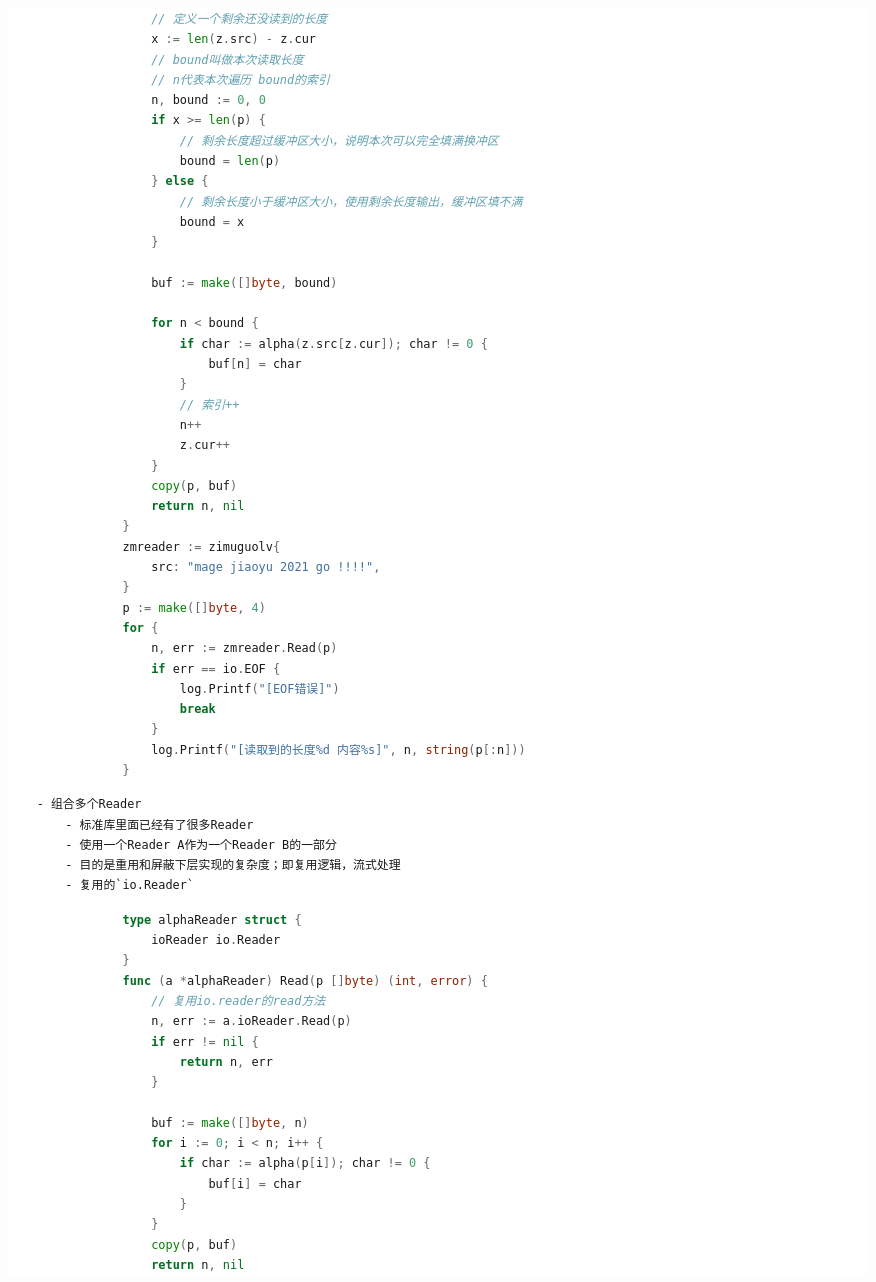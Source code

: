 ```go
					// 定义一个剩余还没读到的长度
					x := len(z.src) - z.cur
					// bound叫做本次读取长度
					// n代表本次遍历 bound的索引
					n, bound := 0, 0
					if x >= len(p) {
						// 剩余长度超过缓冲区大小，说明本次可以完全填满换冲区
						bound = len(p)
					} else {
						// 剩余长度小于缓冲区大小，使用剩余长度输出，缓冲区填不满
						bound = x
					}
				
					buf := make([]byte, bound)
				
					for n < bound {
						if char := alpha(z.src[z.cur]); char != 0 {
							buf[n] = char
						}
						// 索引++
						n++
						z.cur++
					}
					copy(p, buf)
					return n, nil
				}
				zmreader := zimuguolv{
					src: "mage jiaoyu 2021 go !!!!",
				}
				p := make([]byte, 4)
				for {
					n, err := zmreader.Read(p)
					if err == io.EOF {
						log.Printf("[EOF错误]")
						break
					}
					log.Printf("[读取到的长度%d 内容%s]", n, string(p[:n]))
				}
```
		- 组合多个Reader
			- 标准库里面已经有了很多Reader
			- 使用一个Reader A作为一个Reader B的一部分
			- 目的是重用和屏蔽下层实现的复杂度；即复用逻辑，流式处理
			- 复用的`io.Reader`
```go
				type alphaReader struct {
					ioReader io.Reader
				}
				func (a *alphaReader) Read(p []byte) (int, error) {
					// 复用io.reader的read方法
					n, err := a.ioReader.Read(p)
					if err != nil {
						return n, err
					}
				
					buf := make([]byte, n)
					for i := 0; i < n; i++ {
						if char := alpha(p[i]); char != 0 {
							buf[i] = char
						}
					}
					copy(p, buf)
					return n, nil
```